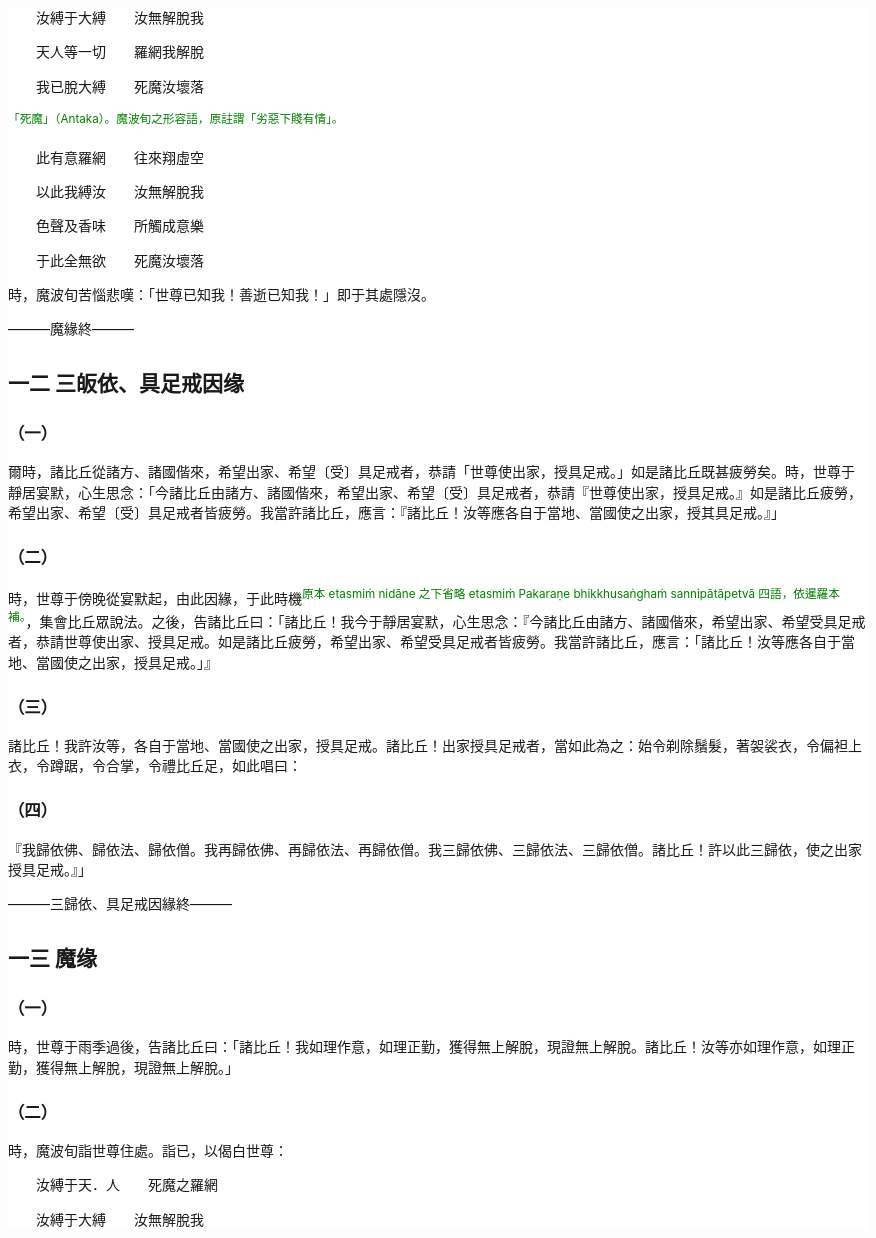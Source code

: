 &emsp;&emsp;汝縛于大縛&emsp;&emsp;汝無解脫我

&emsp;&emsp;天人等一切&emsp;&emsp;羅網我解脫

&emsp;&emsp;我已脫大縛&emsp;&emsp;死魔汝壞落

<sup><font color="green">「死魔」（Antaka）。魔波旬之形容語，原註謂「劣惡下賤有情」。</font></sup>

&emsp;&emsp;此有意羅網&emsp;&emsp;往來翔虛空

&emsp;&emsp;以此我縛汝&emsp;&emsp;汝無解脫我

&emsp;&emsp;色聲及香味&emsp;&emsp;所觸成意樂

&emsp;&emsp;于此全無欲&emsp;&emsp;死魔汝壞落

時，魔波旬苦惱悲嘆：「世尊已知我！善逝已知我！」即于其處隱沒。

———魔緣終———

## 一二 三皈依、具足戒因缘

### （一）

爾時，諸比丘從諸方、諸國偕來，希望出家、希望〔受〕具足戒者，恭請「世尊使出家，授具足戒。」如是諸比丘既甚疲勞矣。時，世尊于靜居宴默，心生思念：「今諸比丘由諸方、諸國偕來，希望出家、希望〔受〕具足戒者，恭請『世尊使出家，授具足戒。』如是諸比丘疲勞，希望出家、希望〔受〕具足戒者皆疲勞。我當許諸比丘，應言：『諸比丘！汝等應各自于當地、當國使之出家，授其具足戒。』」

### （二）

時，世尊于傍晚從宴默起，由此因緣，于此時機<sup><font color="green">原本 etasmiṁ nidāne 之下省略 etasmiṁ Pakaraṇe bhikkhusaṅghaṁ sannipātāpetvā 四語，依暹羅本補。</font></sup>，集會比丘眾說法。之後，告諸比丘曰：「諸比丘！我今于靜居宴默，心生思念：『今諸比丘由諸方、諸國偕來，希望出家、希望受具足戒者，恭請世尊使出家、授具足戒。如是諸比丘疲勞，希望出家、希望受具足戒者皆疲勞。我當許諸比丘，應言：「諸比丘！汝等應各自于當地、當國使之出家，授具足戒。」』

### （三）

諸比丘！我許汝等，各自于當地、當國使之出家，授具足戒。諸比丘！出家授具足戒者，當如此為之：始令剃除鬚髮，著袈裟衣，令偏袒上衣，令蹲踞，令合掌，令禮比丘足，如此唱曰：

### （四）

『我歸依佛、歸依法、歸依僧。我再歸依佛、再歸依法、再歸依僧。我三歸依佛、三歸依法、三歸依僧。諸比丘！許以此三歸依，使之出家授具足戒。』」

———三歸依、具足戒因緣終———

## 一三 魔缘

### （一）

時，世尊于雨季過後，告諸比丘曰：「諸比丘！我如理作意，如理正勤，獲得無上解脫，現證無上解脫。諸比丘！汝等亦如理作意，如理正勤，獲得無上解脫，現證無上解脫。」

### （二）

時，魔波旬詣世尊住處。詣已，以偈白世尊：

&emsp;&emsp;汝縛于天．人&emsp;&emsp;死魔之羅網

&emsp;&emsp;汝縛于大縛&emsp;&emsp;汝無解脫我
